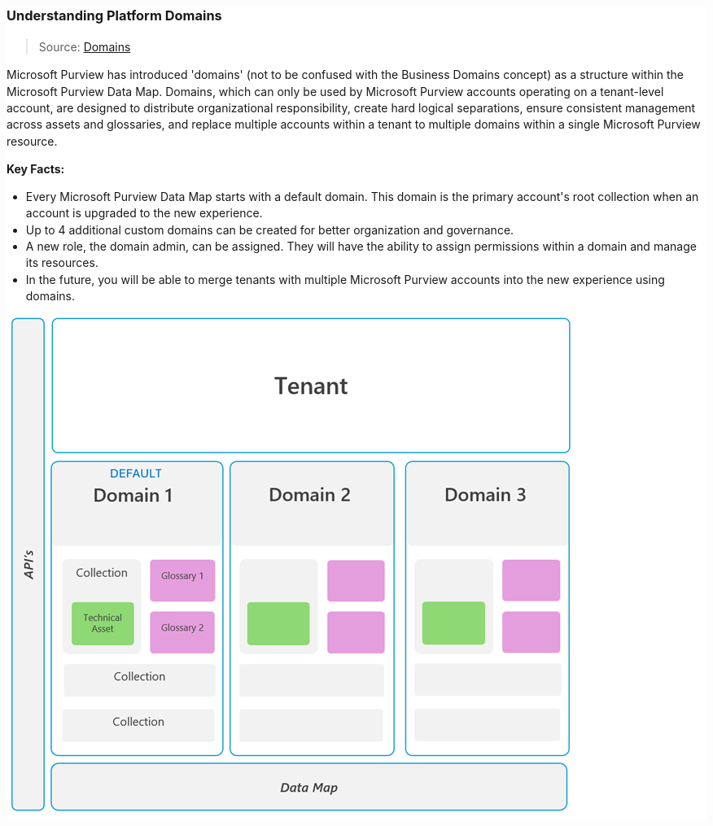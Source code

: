 ### Understanding Platform Domains

> Source: [Domains](https://learn.microsoft.com/en-us/purview/concept-domains)

Microsoft Purview has introduced 'domains' (not to be confused with the Business Domains concept) as a structure within the Microsoft Purview Data Map. Domains, which can only be used by Microsoft Purview accounts operating on a tenant-level account, are designed to distribute organizational responsibility, create hard logical separations, ensure consistent management across assets and glossaries, and replace multiple accounts within a tenant to multiple domains within a single Microsoft Purview resource.

**Key Facts:**

- Every Microsoft Purview Data Map starts with a default domain. This domain is the primary account's root collection when an account is upgraded to the new experience.
- Up to 4 additional custom domains can be created for better organization and governance.
- A new role, the domain admin, can be assigned. They will have the ability to assign permissions within a domain and manage its resources.
- In the future, you will be able to merge tenants with multiple Microsoft Purview accounts into the new experience using domains.

![A tenant contains multiple domains, each domain enclosing collections and glossaries](./assets/tenant-with-domains.png)
